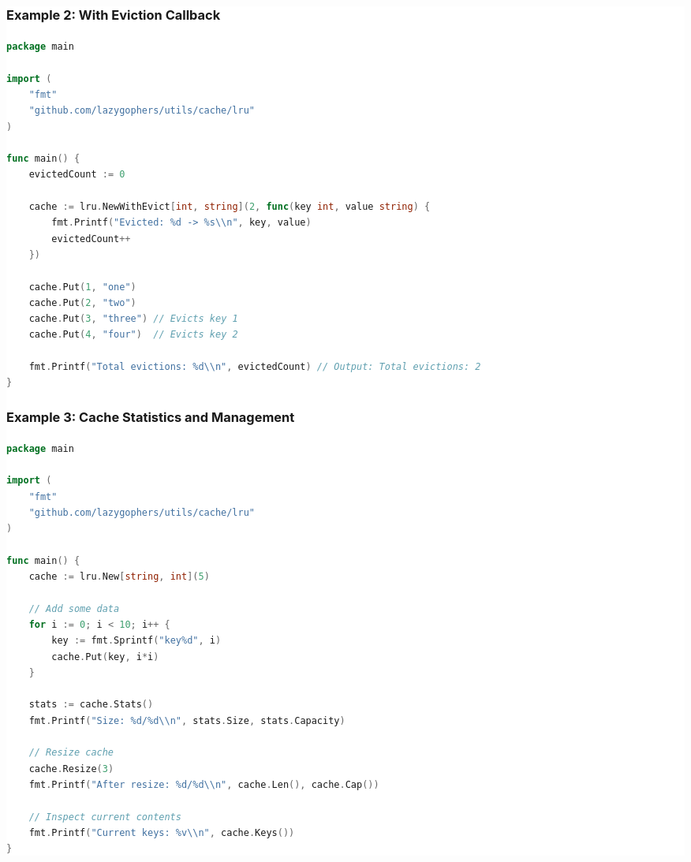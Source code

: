 ### Example 2: With Eviction Callback

```go
package main

import (
    "fmt"
    "github.com/lazygophers/utils/cache/lru"
)

func main() {
    evictedCount := 0
    
    cache := lru.NewWithEvict[int, string](2, func(key int, value string) {
        fmt.Printf("Evicted: %d -> %s\\n", key, value)
        evictedCount++
    })
    
    cache.Put(1, "one")
    cache.Put(2, "two")
    cache.Put(3, "three") // Evicts key 1
    cache.Put(4, "four")  // Evicts key 2
    
    fmt.Printf("Total evictions: %d\\n", evictedCount) // Output: Total evictions: 2
}
```

### Example 3: Cache Statistics and Management

```go
package main

import (
    "fmt"
    "github.com/lazygophers/utils/cache/lru"
)

func main() {
    cache := lru.New[string, int](5)
    
    // Add some data
    for i := 0; i < 10; i++ {
        key := fmt.Sprintf("key%d", i)
        cache.Put(key, i*i)
    }
    
    stats := cache.Stats()
    fmt.Printf("Size: %d/%d\\n", stats.Size, stats.Capacity)
    
    // Resize cache
    cache.Resize(3)
    fmt.Printf("After resize: %d/%d\\n", cache.Len(), cache.Cap())
    
    // Inspect current contents
    fmt.Printf("Current keys: %v\\n", cache.Keys())
}
```
